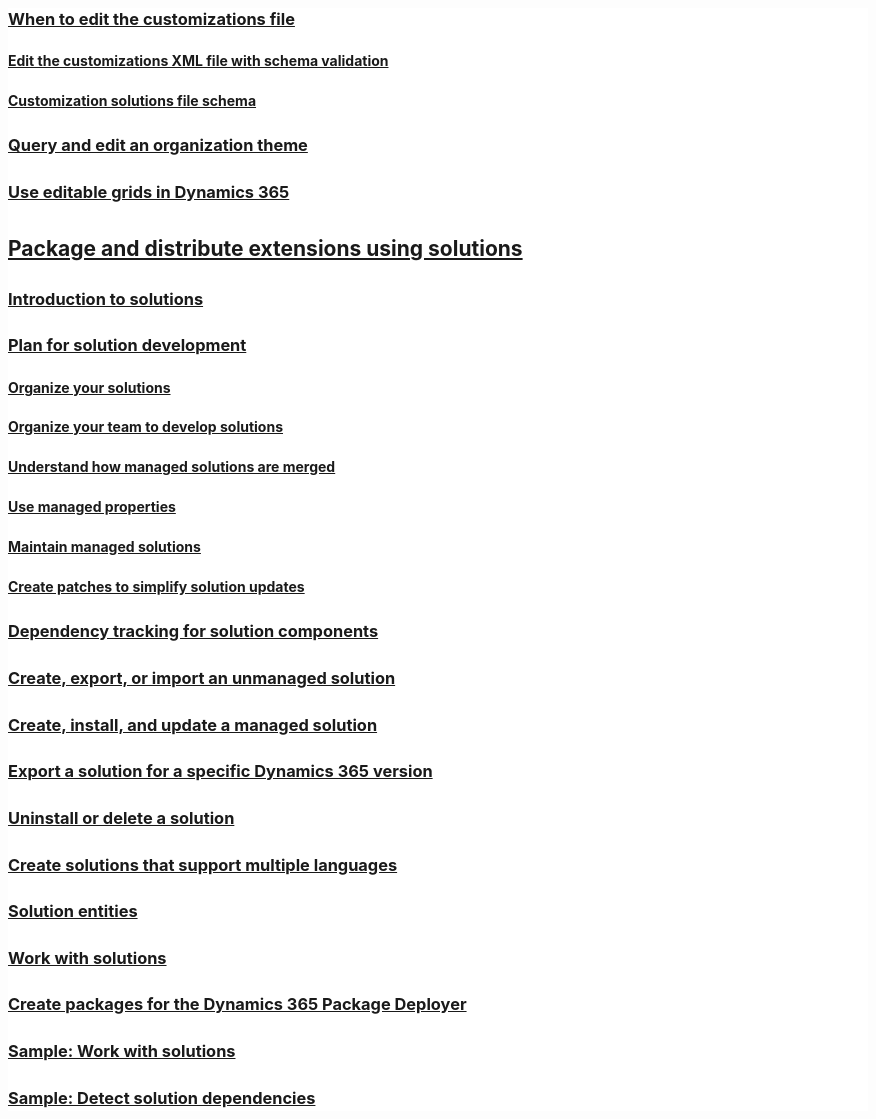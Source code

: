 ### [When to edit the customizations file](customize-dev/when-edit-customization-file.md)
#### [Edit the customizations XML file with schema validation](customize-dev/edit-customizations-xml-file-schema-validation.md)
#### [Customization solutions file schema](customize-dev/customization-solutions-file-schema.md)
### [Query and edit an organization theme](customize-dev/query-and-edit-an-organization-theme.md)
### [Use editable grids in Dynamics 365](customize-dev/use-editable-grids-dynamics-365.md)
## [Package and distribute extensions using solutions](package-distribute-extensions-use-solutions.md)
### [Introduction to solutions](introduction-solutions.md)
### [Plan for solution development](plan-solution-development.md)
#### [Organize your solutions](organize-solutions.md)
#### [Organize your team to develop solutions](organize-team-develop-solutions.md)
#### [Understand how managed solutions are merged](understand-managed-solutions-merged.md)
#### [Use managed properties](use-managed-properties.md)
#### [Maintain managed solutions](maintain-managed-solutions.md)
#### [Create patches to simplify solution updates](create-patches-simplify-solution-updates.md)
### [Dependency tracking for solution components](dependency-tracking-solution-components.md)
### [Create, export, or import an unmanaged solution](create-export-import-unmanaged-solution.md)
### [Create, install, and update a managed solution](create-install-update-managed-solution.md)
### [Export a solution for a specific Dynamics 365 version](export-solution-specific-version.md)
### [Uninstall or delete a solution](uninstall-delete-solution.md)
### [Create solutions that support multiple languages](create-solutions-support-multiple-languages.md)
### [Solution entities](solution-entities.md)
### [Work with solutions](work-solutions.md)
### [Create packages for the Dynamics 365 Package Deployer](package-deployer/)
### [Sample: Work with solutions](sample-work-solutions.md)
### [Sample: Detect solution dependencies](sample-detect-solution-dependencies.md)
